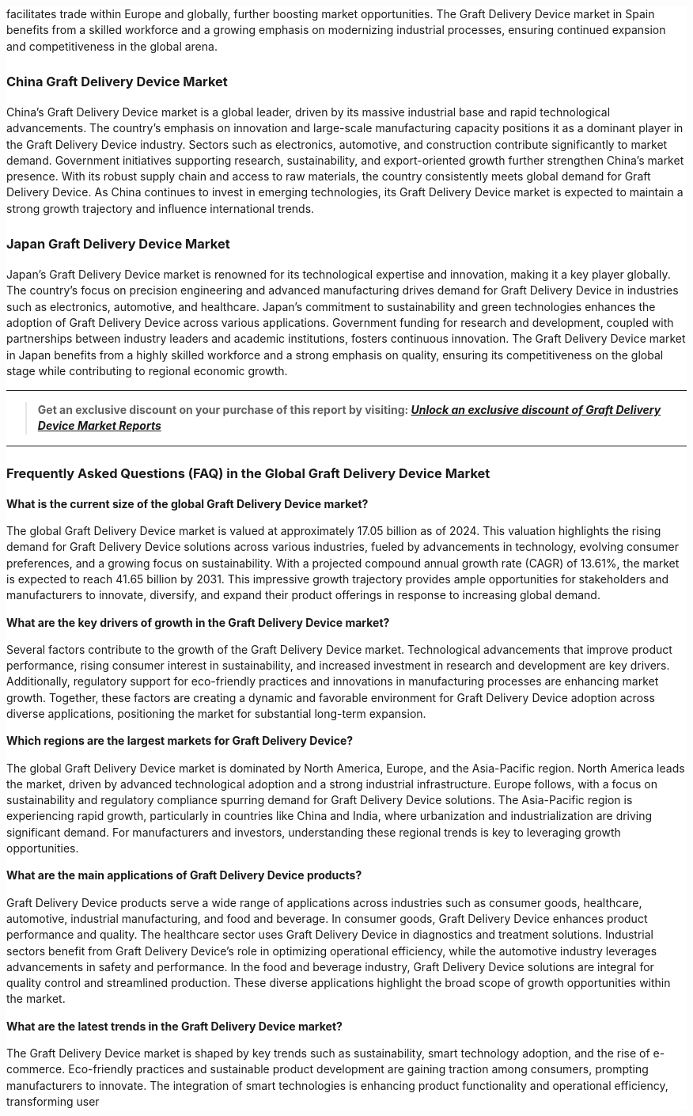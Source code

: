 facilitates trade within Europe and globally, further boosting market opportunities. The Graft Delivery Device market in Spain benefits from a skilled workforce and a growing emphasis on modernizing industrial processes, ensuring continued expansion and competitiveness in the global arena.</p><h3>China Graft Delivery Device Market</h3><p>China&rsquo;s Graft Delivery Device market is a global leader, driven by its massive industrial base and rapid technological advancements. The country&rsquo;s emphasis on innovation and large-scale manufacturing capacity positions it as a dominant player in the Graft Delivery Device industry. Sectors such as electronics, automotive, and construction contribute significantly to market demand. Government initiatives supporting research, sustainability, and export-oriented growth further strengthen China&rsquo;s market presence. With its robust supply chain and access to raw materials, the country consistently meets global demand for Graft Delivery Device. As China continues to invest in emerging technologies, its Graft Delivery Device market is expected to maintain a strong growth trajectory and influence international trends.</p><h3>Japan Graft Delivery Device Market</h3><p>Japan&rsquo;s Graft Delivery Device market is renowned for its technological expertise and innovation, making it a key player globally. The country&rsquo;s focus on precision engineering and advanced manufacturing drives demand for Graft Delivery Device in industries such as electronics, automotive, and healthcare. Japan&rsquo;s commitment to sustainability and green technologies enhances the adoption of Graft Delivery Device across various applications. Government funding for research and development, coupled with partnerships between industry leaders and academic institutions, fosters continuous innovation. The Graft Delivery Device market in Japan benefits from a highly skilled workforce and a strong emphasis on quality, ensuring its competitiveness on the global stage while contributing to regional economic growth.</p><hr /><blockquote><p><strong>Get an exclusive discount on your purchase of this report by visiting: <em><a href="://marketresearchpulse.com/ask-for-discount/137536?utm_source=Github&amp;utm_medium=0116">Unlock an exclusive discount of Graft Delivery Device Market Reports</a></em>&nbsp;</strong></p></blockquote><hr /><h3>Frequently Asked Questions (FAQ) in the Global Graft Delivery Device Market</h3><p><strong>What is the current size of the global Graft Delivery Device market?</strong></p><p>The global Graft Delivery Device market is valued at approximately 17.05 billion as of 2024. This valuation highlights the rising demand for Graft Delivery Device solutions across various industries, fueled by advancements in technology, evolving consumer preferences, and a growing focus on sustainability. With a projected compound annual growth rate (CAGR) of 13.61%, the market is expected to reach 41.65 billion by 2031. This impressive growth trajectory provides ample opportunities for stakeholders and manufacturers to innovate, diversify, and expand their product offerings in response to increasing global demand.</p><p><strong>What are the key drivers of growth in the Graft Delivery Device market?</strong></p><p>Several factors contribute to the growth of the Graft Delivery Device market. Technological advancements that improve product performance, rising consumer interest in sustainability, and increased investment in research and development are key drivers. Additionally, regulatory support for eco-friendly practices and innovations in manufacturing processes are enhancing market growth. Together, these factors are creating a dynamic and favorable environment for Graft Delivery Device adoption across diverse applications, positioning the market for substantial long-term expansion.</p><p><strong>Which regions are the largest markets for Graft Delivery Device?</strong></p><p>The global Graft Delivery Device market is dominated by North America, Europe, and the Asia-Pacific region. North America leads the market, driven by advanced technological adoption and a strong industrial infrastructure. Europe follows, with a focus on sustainability and regulatory compliance spurring demand for Graft Delivery Device solutions. The Asia-Pacific region is experiencing rapid growth, particularly in countries like China and India, where urbanization and industrialization are driving significant demand. For manufacturers and investors, understanding these regional trends is key to leveraging growth opportunities.</p><p><strong>What are the main applications of Graft Delivery Device products?</strong></p><p>Graft Delivery Device products serve a wide range of applications across industries such as consumer goods, healthcare, automotive, industrial manufacturing, and food and beverage. In consumer goods, Graft Delivery Device enhances product performance and quality. The healthcare sector uses Graft Delivery Device in diagnostics and treatment solutions. Industrial sectors benefit from Graft Delivery Device&rsquo;s role in optimizing operational efficiency, while the automotive industry leverages advancements in safety and performance. In the food and beverage industry, Graft Delivery Device solutions are integral for quality control and streamlined production. These diverse applications highlight the broad scope of growth opportunities within the market.</p><p><strong>What are the latest trends in the Graft Delivery Device market?</strong></p><p>The Graft Delivery Device market is shaped by key trends such as sustainability, smart technology adoption, and the rise of e-commerce. Eco-friendly practices and sustainable product development are gaining traction among consumers, prompting manufacturers to innovate. The integration of smart technologies is enhancing product functionality and operational efficiency, transforming user